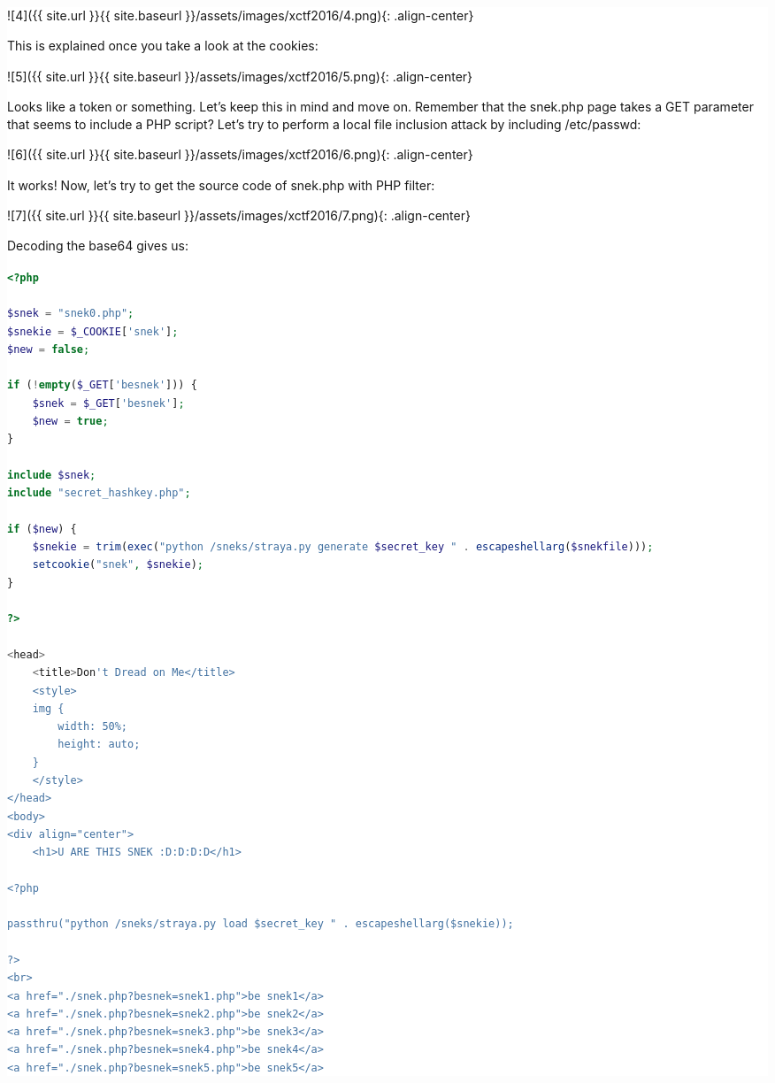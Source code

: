 ![4]({{ site.url }}{{ site.baseurl }}/assets/images/xctf2016/4.png){: .align-center}

This is explained once you take a look at the cookies:

![5]({{ site.url }}{{ site.baseurl }}/assets/images/xctf2016/5.png){: .align-center}

Looks like a token or something. Let’s keep this in mind and move on. Remember
that the snek.php page takes a GET parameter that seems to include a PHP script?
Let’s try to perform a local file inclusion attack by including /etc/passwd:

![6]({{ site.url }}{{ site.baseurl }}/assets/images/xctf2016/6.png){: .align-center}

It works! Now, let’s try to get the source code of snek.php with PHP filter:

![7]({{ site.url }}{{ site.baseurl }}/assets/images/xctf2016/7.png){: .align-center}

Decoding the base64 gives us:

```php
<?php

$snek = "snek0.php";
$snekie = $_COOKIE['snek'];
$new = false;

if (!empty($_GET['besnek'])) {
    $snek = $_GET['besnek'];
    $new = true;
}

include $snek;
include "secret_hashkey.php";

if ($new) {
    $snekie = trim(exec("python /sneks/straya.py generate $secret_key " . escapeshellarg($snekfile)));
    setcookie("snek", $snekie);
}

?>

<head>
    <title>Don't Dread on Me</title>
    <style>
    img {
        width: 50%;
        height: auto;
    }
    </style>
</head>
<body>
<div align="center">
    <h1>U ARE THIS SNEK :D:D:D:D</h1>

<?php

passthru("python /sneks/straya.py load $secret_key " . escapeshellarg($snekie));

?>
<br>
<a href="./snek.php?besnek=snek1.php">be snek1</a>
<a href="./snek.php?besnek=snek2.php">be snek2</a>
<a href="./snek.php?besnek=snek3.php">be snek3</a>
<a href="./snek.php?besnek=snek4.php">be snek4</a>
<a href="./snek.php?besnek=snek5.php">be snek5</a>
```